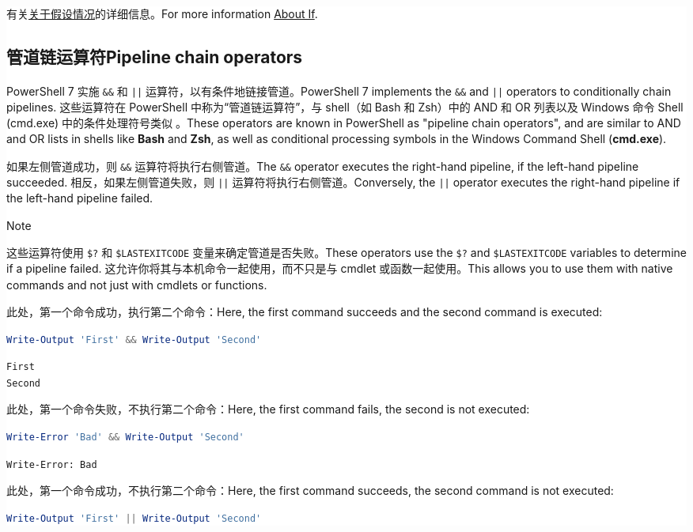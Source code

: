 <span data-ttu-id="0a8bc-172">有关[关于假设情况](/powershell/module/microsoft.powershell.core/about/about_if?view=powershell-7)的详细信息。</span><span class="sxs-lookup"><span data-stu-id="0a8bc-172">For more information [About If](/powershell/module/microsoft.powershell.core/about/about_if?view=powershell-7).</span></span>

## <a name="pipeline-chain-operators"></a><span data-ttu-id="0a8bc-173">管道链运算符</span><span class="sxs-lookup"><span data-stu-id="0a8bc-173">Pipeline chain operators</span></span>

<span data-ttu-id="0a8bc-174">PowerShell 7 实施 `&&` 和 `||` 运算符，以有条件地链接管道。</span><span class="sxs-lookup"><span data-stu-id="0a8bc-174">PowerShell 7 implements the `&&` and `||` operators to conditionally chain pipelines.</span></span> <span data-ttu-id="0a8bc-175">这些运算符在 PowerShell 中称为“管道链运算符”，与 shell（如 Bash 和 Zsh）中的 AND 和 OR 列表以及 Windows 命令 Shell (cmd.exe) 中的条件处理符号类似  。</span><span class="sxs-lookup"><span data-stu-id="0a8bc-175">These operators are known in PowerShell as "pipeline chain operators", and are similar to AND and OR lists in shells like **Bash** and **Zsh**, as well as conditional processing symbols in the Windows Command Shell (**cmd.exe**).</span></span>

<span data-ttu-id="0a8bc-176">如果左侧管道成功，则 `&&` 运算符将执行右侧管道。</span><span class="sxs-lookup"><span data-stu-id="0a8bc-176">The `&&` operator executes the right-hand pipeline, if the left-hand pipeline succeeded.</span></span> <span data-ttu-id="0a8bc-177">相反，如果左侧管道失败，则 `||` 运算符将执行右侧管道。</span><span class="sxs-lookup"><span data-stu-id="0a8bc-177">Conversely, the `||` operator executes the right-hand pipeline if the left-hand pipeline failed.</span></span>

> [!NOTE]
> <span data-ttu-id="0a8bc-178">这些运算符使用 `$?` 和 `$LASTEXITCODE` 变量来确定管道是否失败。</span><span class="sxs-lookup"><span data-stu-id="0a8bc-178">These operators use the `$?` and `$LASTEXITCODE` variables to determine if a pipeline failed.</span></span> <span data-ttu-id="0a8bc-179">这允许你将其与本机命令一起使用，而不只是与 cmdlet 或函数一起使用。</span><span class="sxs-lookup"><span data-stu-id="0a8bc-179">This allows you to use them with native commands and not just with cmdlets or functions.</span></span>

<span data-ttu-id="0a8bc-180">此处，第一个命令成功，执行第二个命令：</span><span class="sxs-lookup"><span data-stu-id="0a8bc-180">Here, the first command succeeds and the second command is executed:</span></span>

```powershell
Write-Output 'First' && Write-Output 'Second'
```

```Output
First
Second
```

<span data-ttu-id="0a8bc-181">此处，第一个命令失败，不执行第二个命令：</span><span class="sxs-lookup"><span data-stu-id="0a8bc-181">Here, the first command fails, the second is not executed:</span></span>

```powershell
Write-Error 'Bad' && Write-Output 'Second'
```

```Output
Write-Error: Bad
```

<span data-ttu-id="0a8bc-182">此处，第一个命令成功，不执行第二个命令：</span><span class="sxs-lookup"><span data-stu-id="0a8bc-182">Here, the first command succeeds, the second command is not executed:</span></span>

```powershell
Write-Output 'First' || Write-Output 'Second'
```
